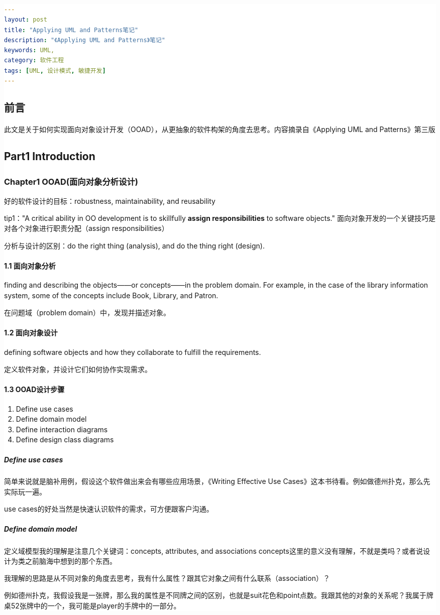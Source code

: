 ```yaml
---
layout: post
title: "Applying UML and Patterns笔记"
description: "《Applying UML and Patterns》笔记"
keywords: UML,
category: 软件工程
tags: [UML, 设计模式, 敏捷开发]
---
```


## 前言
此文是关于如何实现面向对象设计开发（OOAD），从更抽象的软件构架的角度去思考。内容摘录自《Applying UML and Patterns》第三版

## Part1 Introduction
### Chapter1 OOAD(面向对象分析设计)
好的软件设计的目标：robustness, maintainability, and reusability

tip1："A critical ability in OO development is to skillfully **assign responsibilities** to software objects."
面向对象开发的一个关键技巧是对各个对象进行职责分配（assign responsibilities）

分析与设计的区别：do the right thing (analysis), and do the thing right (design).

#### 1.1 面向对象分析
finding and describing the objects——or concepts——in the problem domain. For example, in the case of the library information system, some of the concepts include Book, Library, and Patron.

在问题域（problem domain）中，发现并描述对象。

#### 1.2 面向对象设计
defining software objects and how they collaborate to fulfill the requirements.

定义软件对象，并设计它们如何协作实现需求。

#### 1.3 OOAD设计步骤
1. Define use cases
2. Define domain model
3. Define interaction diagrams
4. Define design class diagrams

##### Define use cases
简单来说就是脑补用例，假设这个软件做出来会有哪些应用场景，《Writing Effective Use Cases》这本书待看。例如做德州扑克，那么先实际玩一遍。

use cases的好处当然是快速认识软件的需求，可方便跟客户沟通。

##### Define domain model
定义域模型我的理解是注意几个关键词：concepts, attributes, and associations
concepts这里的意义没有理解，不就是类吗？或者说设计为类之前脑海中想到的那个东西。

我理解的思路是从不同对象的角度去思考，我有什么属性？跟其它对象之间有什么联系（association）？

例如德州扑克，我假设我是一张牌，那么我的属性是不同牌之间的区别，也就是suit花色和point点数。我跟其他的对象的关系呢？我属于牌桌52张牌中的一个，我可能是player的手牌中的一部分。
